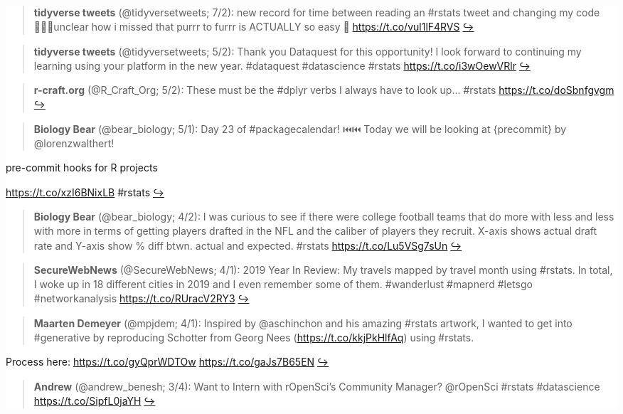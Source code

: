 


> **tidyverse tweets** (@tidyversetweets; 7/2): new record for time between reading an  #rstats tweet and changing my code🏃🏼‍♀️unclear how i missed that purrr to furrr is ACTUALLY so easy 🤯 https://t.co/vul1lF4RVS  [&#8618;](https://twitter.com/dataandme/status/1209236784569303041)




> **tidyverse tweets** (@tidyversetweets; 5/2): Thank you Dataquest for this opportunity! I look forward to continuing my learning using your platform in the new year. #dataquest #datascience #rstats https://t.co/i3wOewVRlr  [&#8618;](https://twitter.com/dataandme/status/1209214183084044290)




> **r-craft.org** (@R_Craft_Org; 5/2): These must be the #dplyr verbs I always have to look up... #rstats https://t.co/doSbnfgvgm  [&#8618;](https://twitter.com/dataandme/status/1209204354626019329)




> **Biology Bear** (@bear_biology; 5/1): Day 23 of #packagecalendar! ⏮️⏮️
Today we will be looking at {precommit} by @lorenzwalthert! 
>
pre-commit hooks for R projects
>
https://t.co/xzI6BNixLB
#rstats  [&#8618;](https://twitter.com/dataandme/status/1209225919673581569)




> **Biology Bear** (@bear_biology; 4/2): I was curious to see if there were college football teams that do more with less and less with more in terms of getting players drafted in the NFL and the caliber of players they recruit. X-axis shows actual draft rate and Y-axis show % diff btwn. actual and expected. #rstats https://t.co/Lu5VSg7sUn  [&#8618;](https://twitter.com/dataandme/status/1209196887506669570)




> **SecureWebNews** (@SecureWebNews; 4/1): 2019 Year In Review: My travels mapped by travel month using #rstats. In total, I woke up in 18 different cities in 2019 and I even remember some of them. #wanderlust #mapnerd #letsgo #networkanalysis https://t.co/RUracV2RY3  [&#8618;](https://twitter.com/dataandme/status/1209232499181785089)




> **Maarten Demeyer** (@mpjdem; 4/1): Inspired by @aschinchon and his amazing #rstats artwork, I wanted to get into #generative by reproducing Schotter from Georg Nees (https://t.co/kkjPkHlfAq) using #rstats.
>
Process here:
https://t.co/gyQprWDTOw https://t.co/gaJs7B65EN  [&#8618;](https://twitter.com/dataandme/status/1209226725151969281)




> **Andrew** (@andrew_benesh; 3/4): Want to Intern with rOpenSci’s Community Manager? @rOpenSci #rstats #datascience https://t.co/SipfL0jaYH  [&#8618;](https://twitter.com/dataandme/status/1209222080241135616)
